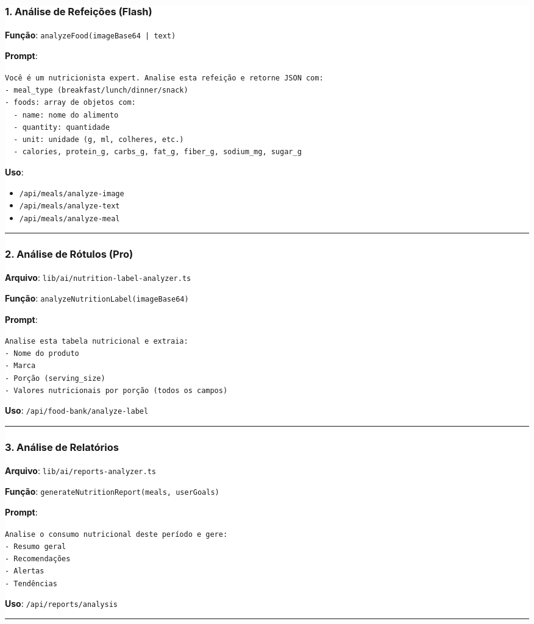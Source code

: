### 1. **Análise de Refeições** (Flash)

**Função**: `analyzeFood(imageBase64 | text)`

**Prompt**:
```
Você é um nutricionista expert. Analise esta refeição e retorne JSON com:
- meal_type (breakfast/lunch/dinner/snack)
- foods: array de objetos com:
  - name: nome do alimento
  - quantity: quantidade
  - unit: unidade (g, ml, colheres, etc.)
  - calories, protein_g, carbs_g, fat_g, fiber_g, sodium_mg, sugar_g
```

**Uso**:
- `/api/meals/analyze-image`
- `/api/meals/analyze-text`
- `/api/meals/analyze-meal`

---

### 2. **Análise de Rótulos** (Pro)

**Arquivo**: `lib/ai/nutrition-label-analyzer.ts`

**Função**: `analyzeNutritionLabel(imageBase64)`

**Prompt**:
```
Analise esta tabela nutricional e extraia:
- Nome do produto
- Marca
- Porção (serving_size)
- Valores nutricionais por porção (todos os campos)
```

**Uso**: `/api/food-bank/analyze-label`

---

### 3. **Análise de Relatórios**

**Arquivo**: `lib/ai/reports-analyzer.ts`

**Função**: `generateNutritionReport(meals, userGoals)`

**Prompt**:
```
Analise o consumo nutricional deste período e gere:
- Resumo geral
- Recomendações
- Alertas
- Tendências
```

**Uso**: `/api/reports/analysis`

---